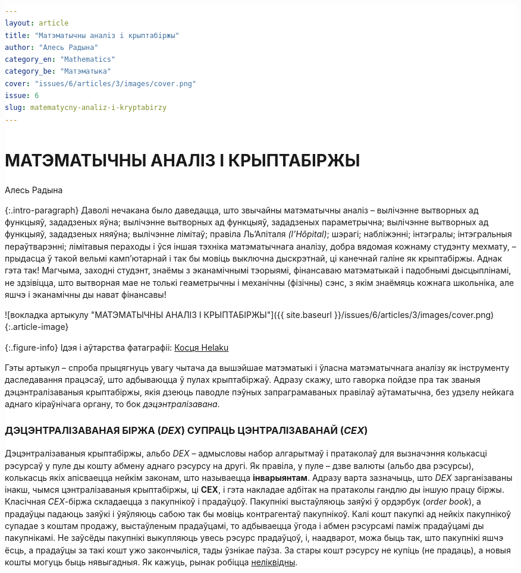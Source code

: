 ```yaml
---
layout: article
title: "Матэматычны аналiз i крыптабiржы"
author: "Алесь Радына"
category_en: "Mathematics"
category_be: "Матэматыка"
cover: "issues/6/articles/3/images/cover.png"
issue: 6
slug: matematycny-analiz-i-kryptabirzy
---
```


# МАТЭМАТЫЧНЫ АНАЛIЗ I КРЫПТАБIРЖЫ

Алесь Радына

{:.intro-paragraph}
Даволi нечакана было даведацца, што звычайны матэматычны аналiз – вылiчэнне вытворных ад функцыяў, зададзеных яўна; вылiчэнне вытворных ад функцыяў, зададзеных параметрычна; вылiчэнне вытворных ад функцыяў, зададзеных няяўна; вылiчэнне лiмiтаў; правiла Ль’Апiталя *(l’Hôpital)*; шэрагi; наблiжэннi; iнтэгралы; iнтэгральныя пераўтварэннi; лiмiтавыя пераходы i ўся iншая тэхнiка матэматычнага аналiзу, добра вядомая кожнаму студэнту мехмату, – прыдасца ў такой вельмі камп’ютарнай i так бы мовiць выключна дыскрэтнай, цi канечнай галiне як крыптабiржы. Аднак гэта так! Магчыма, заходні студэнт, знаёмы з эканамiчнымi тэорыямi, фiнансаваю матэматыкай i падобнымi дысцыплiнамi, не здзiвіцца, што вытворная мае не толькi геаметрычны i механiчны (фiзічны) сэнс, з якiм знаёмяць кожнага школьнiка, але яшчэ i эканамiчны ды нават фiнансавы!

![вокладка артыкулу "МАТЭМАТЫЧНЫ АНАЛIЗ I КРЫПТАБIРЖЫ"]({{ site.baseurl }}/issues/6/articles/3/images/cover.png){:.article-image}

{:.figure-info}
Ідэя і аўтарства фатаграфіі: [Косця Helaku](https://www.instagram.com/knst-h-bnw/)

Гэты артыкул – спроба прыцягнуць увагу чытача да вышэйшае матэматыкi і ўласна матэматычнага аналiзу як iнструменту даследавання працэсаў, што адбываюцца ў пулах крыптабiржаў. Адразу скажу, што гаворка пойдзе пра так званыя дэцэнтралiзаваныя крыптабiржы, якiя дзеюць паводле пэўных запраграмаваных правiлаў аўтаматычна, без удзелу нейкага аднаго кiраўнічага органу, то бок *дэцэнтралiзавана*.

### ДЭЦЭНТРАЛIЗАВАНАЯ БIРЖА (*DEX*) СУПРАЦЬ ЦЭНТРАЛIЗАВАНАЙ (*CEX*)

Дэцэнтралiзаваныя крыптабiржы, альбо *DEX* – адмысловы набор алгарытмаў i пратаколаў для вызначэння колькасцi рэсурсаў у пуле ды кошту абмену аднаго рэсурсу на другi. Як правiла, у пуле – дзве валюты (альбо два рэсурсы), колькасць якіх апiсваецца нейкiм законам, што называецца **iнварыянтам**. Адразу варта зазначыць, што *DEX* зарганiзаваны iнакш, чымся цэнтралiзаваныя крыптабiржы, цi **CEX**, i гэта накладае адбiтак на пратаколы гандлю ды iншую працу бiржы. Класiчная *CEX*-бiржа складаецца з пакупнiкоў i прадаўцоў. Пакупнiкi выстаўляюць заяўкi ў ордэрбук (*order book*), а прадаўцы падаюць заяўкi i ўяўляюць сабою так бы мовiць контрагентаў пакупнiкоў. Калi кошт пакупкi ад нейкiх пакупнiкоў супадае з коштам продажу, выстаўленым прадаўцамi, то адбываецца ўгода i абмен рэсурсамi памiж прадаўцамi ды пакупнiкамi. Не заўсёды пакупнiкi выкупляюць увесь рэсурс прадаўцоў, i, наадварот, можа быць так, што пакупнiкі яшчэ ёсць, а прадаўцы за такi кошт ужо закончылiся, тады ўзнiкае паўза. За стары кошт рэсурсу не купiць (не прадаць), а новыя кошты могуць быць нявыгадныя. Як кажуць, рынак робіцца <u>неліквідны</u>.
